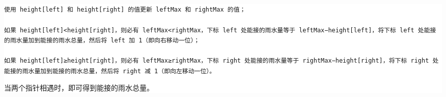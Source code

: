     使用 height[left] 和 height[right] 的值更新 leftMax 和 rightMax 的值；
    
    如果 height[left]<height[right]，则必有 leftMax<rightMax，下标 left 处能接的雨水量等于 leftMax−height[left]，将下标 left 处能接的雨水量加到能接的雨水总量，然后将 left 加 1（即向右移动一位）；
    
    如果 height[left]≥height[right]，则必有 leftMax≥rightMax，下标 right 处能接的雨水量等于 rightMax−height[right]，将下标 right 处能接的雨水量加到能接的雨水总量，然后将 right 减 1（即向左移动一位）。

当两个指针相遇时，即可得到能接的雨水总量。
